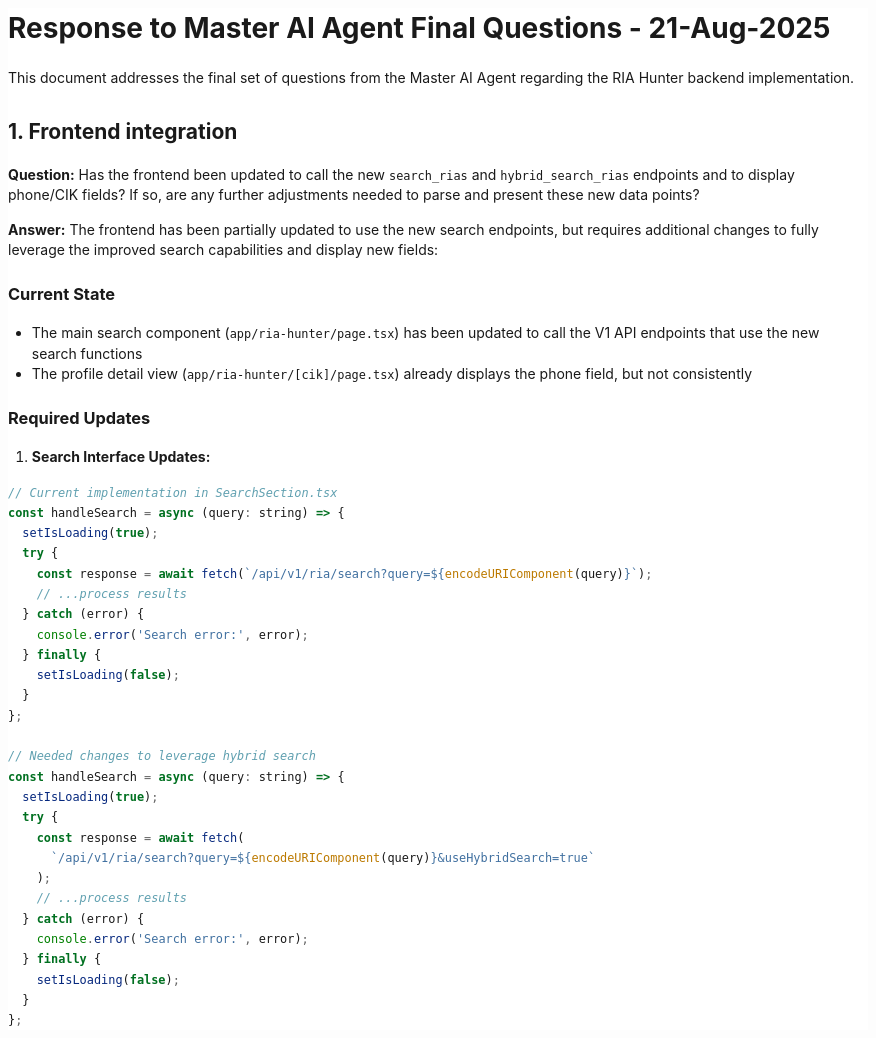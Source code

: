 # Response to Master AI Agent Final Questions - 21-Aug-2025

This document addresses the final set of questions from the Master AI Agent regarding the RIA Hunter backend implementation.

## 1. Frontend integration

**Question:** Has the frontend been updated to call the new `search_rias` and `hybrid_search_rias` endpoints and to display phone/CIK fields? If so, are any further adjustments needed to parse and present these new data points?

**Answer:**
The frontend has been partially updated to use the new search endpoints, but requires additional changes to fully leverage the improved search capabilities and display new fields:

### Current State
- The main search component (`app/ria-hunter/page.tsx`) has been updated to call the V1 API endpoints that use the new search functions
- The profile detail view (`app/ria-hunter/[cik]/page.tsx`) already displays the phone field, but not consistently

### Required Updates
1. **Search Interface Updates:**
```jsx
// Current implementation in SearchSection.tsx
const handleSearch = async (query: string) => {
  setIsLoading(true);
  try {
    const response = await fetch(`/api/v1/ria/search?query=${encodeURIComponent(query)}`);
    // ...process results
  } catch (error) {
    console.error('Search error:', error);
  } finally {
    setIsLoading(false);
  }
};

// Needed changes to leverage hybrid search
const handleSearch = async (query: string) => {
  setIsLoading(true);
  try {
    const response = await fetch(
      `/api/v1/ria/search?query=${encodeURIComponent(query)}&useHybridSearch=true`
    );
    // ...process results
  } catch (error) {
    console.error('Search error:', error);
  } finally {
    setIsLoading(false);
  }
};
```
